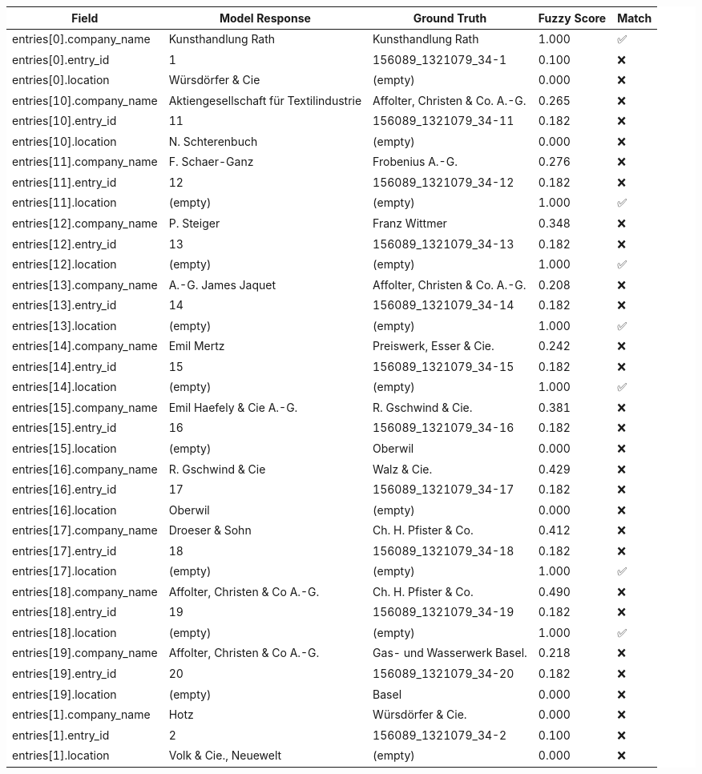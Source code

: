 | Field | Model Response | Ground Truth | Fuzzy Score | Match |
|-------|----------------|--------------|-------------|-------|
| entries[0].company_name | Kunsthandlung Rath | Kunsthandlung Rath | 1.000 | ✅ |
| entries[0].entry_id | 1 | 156089_1321079_34-1 | 0.100 | ❌ |
| entries[0].location | Würsdörfer & Cie | (empty) | 0.000 | ❌ |
| entries[10].company_name | Aktiengesellschaft für Textilindustrie | Affolter, Christen & Co. A.-G. | 0.265 | ❌ |
| entries[10].entry_id | 11 | 156089_1321079_34-11 | 0.182 | ❌ |
| entries[10].location | N. Schterenbuch | (empty) | 0.000 | ❌ |
| entries[11].company_name | F. Schaer-Ganz | Frobenius A.-G. | 0.276 | ❌ |
| entries[11].entry_id | 12 | 156089_1321079_34-12 | 0.182 | ❌ |
| entries[11].location | (empty) | (empty) | 1.000 | ✅ |
| entries[12].company_name | P. Steiger | Franz Wittmer | 0.348 | ❌ |
| entries[12].entry_id | 13 | 156089_1321079_34-13 | 0.182 | ❌ |
| entries[12].location | (empty) | (empty) | 1.000 | ✅ |
| entries[13].company_name | A.-G. James Jaquet | Affolter, Christen & Co. A.-G. | 0.208 | ❌ |
| entries[13].entry_id | 14 | 156089_1321079_34-14 | 0.182 | ❌ |
| entries[13].location | (empty) | (empty) | 1.000 | ✅ |
| entries[14].company_name | Emil Mertz | Preiswerk, Esser & Cie. | 0.242 | ❌ |
| entries[14].entry_id | 15 | 156089_1321079_34-15 | 0.182 | ❌ |
| entries[14].location | (empty) | (empty) | 1.000 | ✅ |
| entries[15].company_name | Emil Haefely & Cie A.-G. | R. Gschwind & Cie. | 0.381 | ❌ |
| entries[15].entry_id | 16 | 156089_1321079_34-16 | 0.182 | ❌ |
| entries[15].location | (empty) | Oberwil | 0.000 | ❌ |
| entries[16].company_name | R. Gschwind & Cie | Walz & Cie. | 0.429 | ❌ |
| entries[16].entry_id | 17 | 156089_1321079_34-17 | 0.182 | ❌ |
| entries[16].location | Oberwil | (empty) | 0.000 | ❌ |
| entries[17].company_name | Droeser & Sohn | Ch. H. Pfister & Co. | 0.412 | ❌ |
| entries[17].entry_id | 18 | 156089_1321079_34-18 | 0.182 | ❌ |
| entries[17].location | (empty) | (empty) | 1.000 | ✅ |
| entries[18].company_name | Affolter, Christen & Co A.-G. | Ch. H. Pfister & Co. | 0.490 | ❌ |
| entries[18].entry_id | 19 | 156089_1321079_34-19 | 0.182 | ❌ |
| entries[18].location | (empty) | (empty) | 1.000 | ✅ |
| entries[19].company_name | Affolter, Christen & Co A.-G. | Gas- und Wasserwerk Basel. | 0.218 | ❌ |
| entries[19].entry_id | 20 | 156089_1321079_34-20 | 0.182 | ❌ |
| entries[19].location | (empty) | Basel | 0.000 | ❌ |
| entries[1].company_name | Hotz | Würsdörfer & Cie. | 0.000 | ❌ |
| entries[1].entry_id | 2 | 156089_1321079_34-2 | 0.100 | ❌ |
| entries[1].location | Volk & Cie., Neuewelt | (empty) | 0.000 | ❌ |